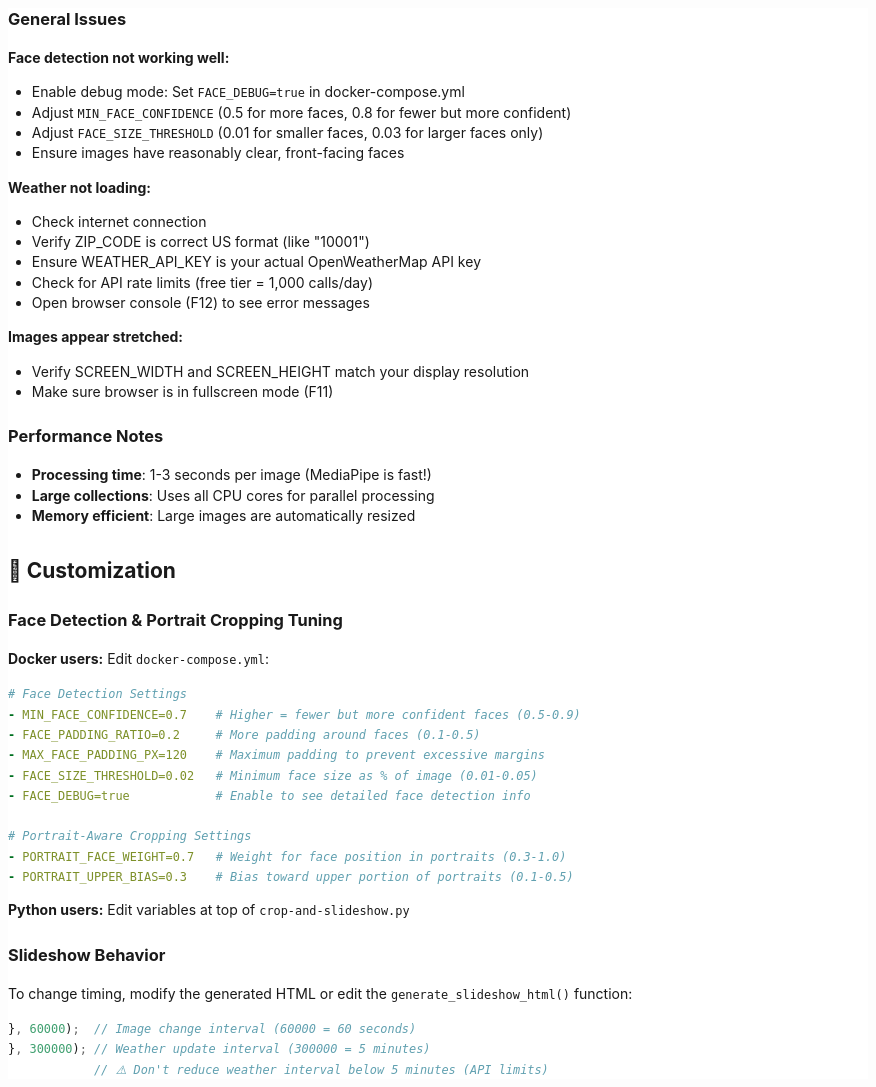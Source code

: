 ### General Issues

**Face detection not working well:**
- Enable debug mode: Set `FACE_DEBUG=true` in docker-compose.yml
- Adjust `MIN_FACE_CONFIDENCE` (0.5 for more faces, 0.8 for fewer but more confident)
- Adjust `FACE_SIZE_THRESHOLD` (0.01 for smaller faces, 0.03 for larger faces only)
- Ensure images have reasonably clear, front-facing faces

**Weather not loading:**
- Check internet connection
- Verify ZIP_CODE is correct US format (like "10001")
- Ensure WEATHER_API_KEY is your actual OpenWeatherMap API key
- Check for API rate limits (free tier = 1,000 calls/day)
- Open browser console (F12) to see error messages

**Images appear stretched:**
- Verify SCREEN_WIDTH and SCREEN_HEIGHT match your display resolution
- Make sure browser is in fullscreen mode (F11)

### Performance Notes

- **Processing time**: 1-3 seconds per image (MediaPipe is fast!)
- **Large collections**: Uses all CPU cores for parallel processing
- **Memory efficient**: Large images are automatically resized

## 🎨 Customization

### Face Detection & Portrait Cropping Tuning

**Docker users:** Edit `docker-compose.yml`:
```yaml
# Face Detection Settings
- MIN_FACE_CONFIDENCE=0.7    # Higher = fewer but more confident faces (0.5-0.9)
- FACE_PADDING_RATIO=0.2     # More padding around faces (0.1-0.5)
- MAX_FACE_PADDING_PX=120    # Maximum padding to prevent excessive margins
- FACE_SIZE_THRESHOLD=0.02   # Minimum face size as % of image (0.01-0.05)
- FACE_DEBUG=true            # Enable to see detailed face detection info

# Portrait-Aware Cropping Settings
- PORTRAIT_FACE_WEIGHT=0.7   # Weight for face position in portraits (0.3-1.0)
- PORTRAIT_UPPER_BIAS=0.3    # Bias toward upper portion of portraits (0.1-0.5)
```

**Python users:** Edit variables at top of `crop-and-slideshow.py`

### Slideshow Behavior

To change timing, modify the generated HTML or edit the `generate_slideshow_html()` function:

```javascript
}, 60000);  // Image change interval (60000 = 60 seconds)
}, 300000); // Weather update interval (300000 = 5 minutes)
            // ⚠️ Don't reduce weather interval below 5 minutes (API limits)
```
